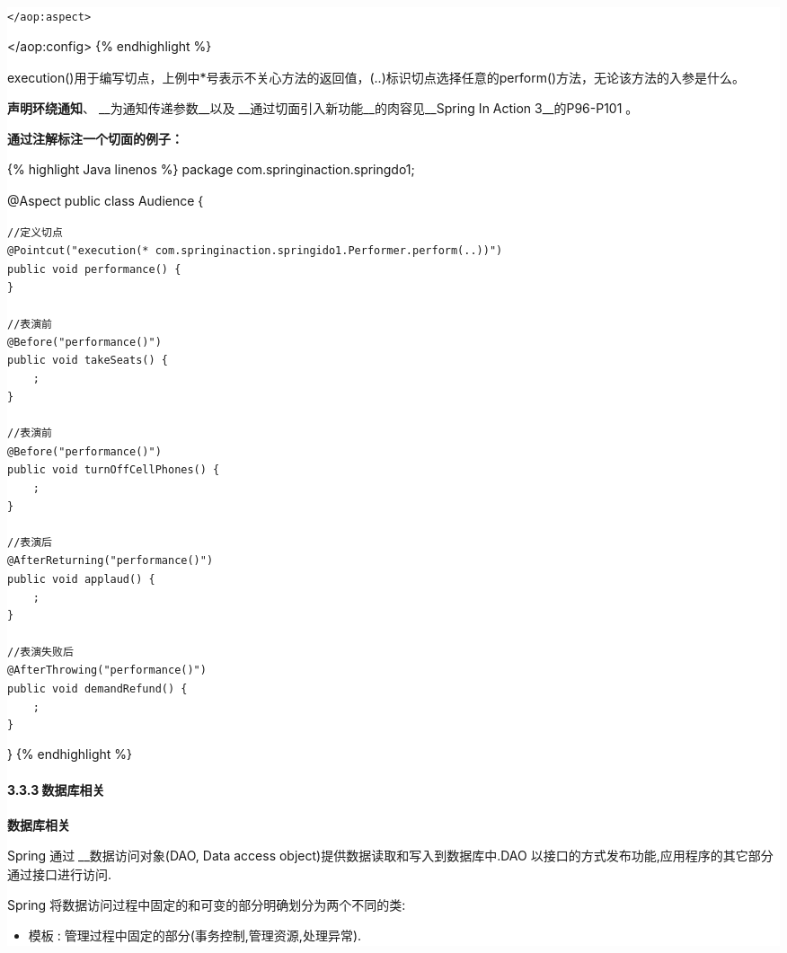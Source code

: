 	</aop:aspect>

</aop:config>
{% endhighlight %}

execution()用于编写切点，上例中*号表示不关心方法的返回值，(..)标识切点选择任意的perform()方法，无论该方法的入参是什么。

__声明环绕通知__、 __为通知传递参数__以及 __通过切面引入新功能__的肉容见__Spring In Action 3__的P96-P101 。

__通过注解标注一个切面的例子：__

{% highlight Java linenos %}
package com.springinaction.springdo1;

@Aspect
public class Audience {

	//定义切点
	@Pointcut("execution(* com.springinaction.springido1.Performer.perform(..))")
	public void performance() {
	}

	//表演前
	@Before("performance()")
	public void takeSeats() {
		;
	}
	
	//表演前
	@Before("performance()")
	public void turnOffCellPhones() {
		;
	}

	//表演后
	@AfterReturning("performance()")
	public void applaud() {
		;
	}

	//表演失败后
	@AfterThrowing("performance()")
	public void demandRefund() {
		;
	}
}
{% endhighlight %}


<h4 id="3.3.3 数据库相关">3.3.3 数据库相关</h4>

__数据库相关__

Spring 通过 __数据访问对象(DAO, Data access object)提供数据读取和写入到数据库中.DAO 以接口的方式发布功能,应用程序的其它部分通过接口进行访问.

Spring 将数据访问过程中固定的和可变的部分明确划分为两个不同的类:

- 模板 : 管理过程中固定的部分(事务控制,管理资源,处理异常).
